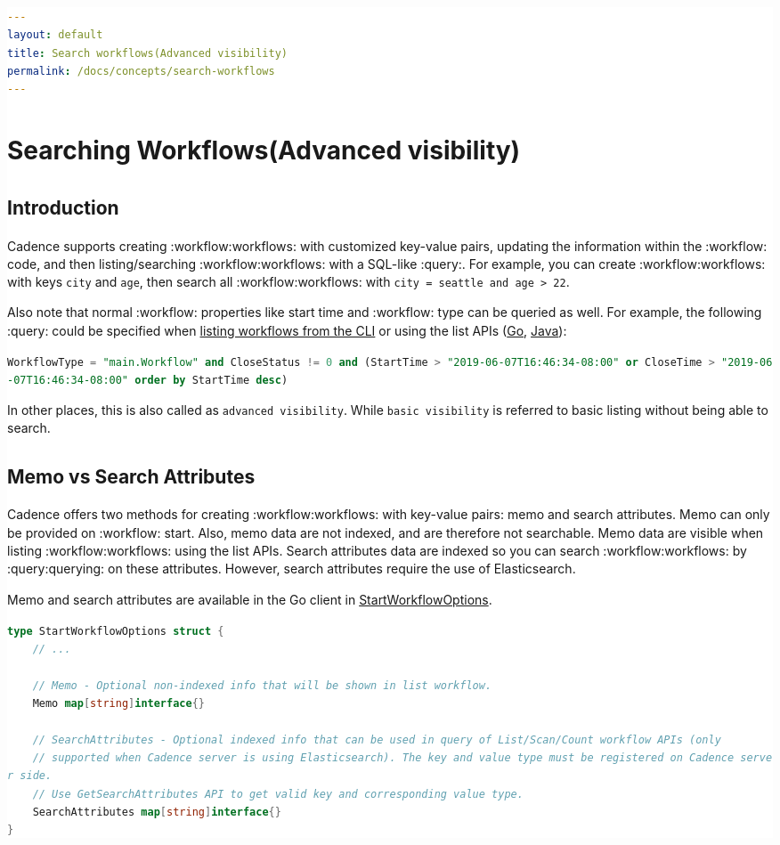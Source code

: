 ```yaml
---
layout: default
title: Search workflows(Advanced visibility)
permalink: /docs/concepts/search-workflows
---
```


# Searching Workflows(Advanced visibility)

## Introduction

Cadence supports creating :workflow:workflows: with customized key-value pairs, updating the information within the :workflow: code, and then listing/searching :workflow:workflows: with a SQL-like :query:. For example, you can create :workflow:workflows: with keys `city` and `age`, then search all :workflow:workflows: with `city = seattle and age > 22`.

Also note that normal :workflow: properties like start time and :workflow: type can be queried as well. For example, the following :query: could be specified when [listing workflows from the CLI](/docs/06-cli/#list-closed-or-open-workflow-executions) or using the list APIs ([Go](https://godoc.org/go.uber.org/cadence/client#Client), [Java](https://static.javadoc.io/com.uber.cadence/cadence-client/2.6.0/com/uber/cadence/WorkflowService.Iface.html#ListWorkflowExecutions-com.uber.cadence.ListWorkflowExecutionsRequest-)):

```sql
WorkflowType = "main.Workflow" and CloseStatus != 0 and (StartTime > "2019-06-07T16:46:34-08:00" or CloseTime > "2019-06-07T16:46:34-08:00" order by StartTime desc)
```

In other places, this is also called as `advanced visibility`. While `basic visibility` is referred to basic listing without being able to search. 

## Memo vs Search Attributes

Cadence offers two methods for creating :workflow:workflows: with key-value pairs: memo and search attributes. Memo can only be provided on :workflow: start. Also, memo data are not indexed, and are therefore not searchable. Memo data are visible when listing :workflow:workflows: using the list APIs. Search attributes data are indexed so you can search :workflow:workflows: by :query:querying: on these attributes. However, search attributes require the use of Elasticsearch.

Memo and search attributes are available in the Go client in [StartWorkflowOptions](https://godoc.org/go.uber.org/cadence/internal#StartWorkflowOptions).

```go
type StartWorkflowOptions struct {
    // ...

    // Memo - Optional non-indexed info that will be shown in list workflow.
    Memo map[string]interface{}

    // SearchAttributes - Optional indexed info that can be used in query of List/Scan/Count workflow APIs (only
    // supported when Cadence server is using Elasticsearch). The key and value type must be registered on Cadence server side.
    // Use GetSearchAttributes API to get valid key and corresponding value type.
    SearchAttributes map[string]interface{}
}
```

